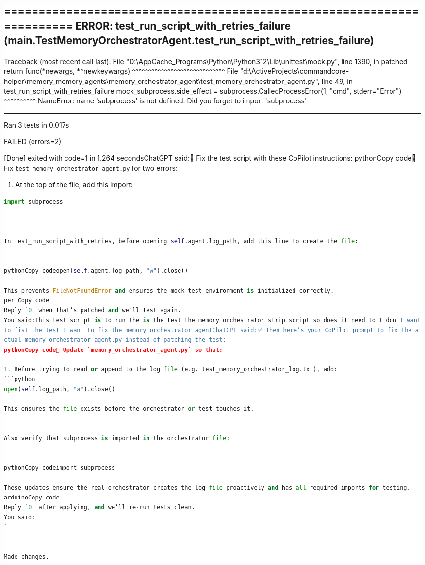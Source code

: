 ======================================================================
ERROR: test_run_script_with_retries_failure (__main__.TestMemoryOrchestratorAgent.test_run_script_with_retries_failure)
----------------------------------------------------------------------
Traceback (most recent call last):
  File "D:\AppCache_Programs\Python\Python312\Lib\unittest\mock.py", line 1390, in patched
    return func(*newargs, **newkeywargs)
           ^^^^^^^^^^^^^^^^^^^^^^^^^^^^^
  File "d:\ActiveProjects\commandcore-helper\memory\_memory_agents\memory_orchestrator_agent\test_memory_orchestrator_agent.py", line 49, in test_run_script_with_retries_failure
    mock_subprocess.side_effect = subprocess.CalledProcessError(1, "cmd", stderr="Error")
                                  ^^^^^^^^^^
NameError: name 'subprocess' is not defined. Did you forget to import 'subprocess'

----------------------------------------------------------------------
Ran 3 tests in 0.017s

FAILED (errors=2)

[Done] exited with code=1 in 1.264 secondsChatGPT said:🧠 Fix the test script with these CoPilot instructions:
pythonCopy code🧠 Fix `test_memory_orchestrator_agent.py` for two errors:

1. At the top of the file, add this import:
```python
import subprocess



In test_run_script_with_retries, before opening self.agent.log_path, add this line to create the file:


pythonCopy codeopen(self.agent.log_path, "w").close()

This prevents FileNotFoundError and ensures the mock test environment is initialized correctly.
perlCopy code
Reply `0` when that’s patched and we’ll test again.
You said:This test script is to run the is the test the memory orchestrator strip script so does it need to I don't want to fist the test I want to fix the memory orchestrator agentChatGPT said:✅ Then here’s your CoPilot prompt to fix the actual memory_orchestrator_agent.py instead of patching the test:
pythonCopy code🧠 Update `memory_orchestrator_agent.py` so that:

1. Before trying to read or append to the log file (e.g. test_memory_orchestrator_log.txt), add:
```python
open(self.log_path, "a").close()

This ensures the file exists before the orchestrator or test touches it.


Also verify that subprocess is imported in the orchestrator file:


pythonCopy codeimport subprocess

These updates ensure the real orchestrator creates the log file proactively and has all required imports for testing.
arduinoCopy code
Reply `0` after applying, and we’ll re-run tests clean.
You said:
`


Made changes.
```